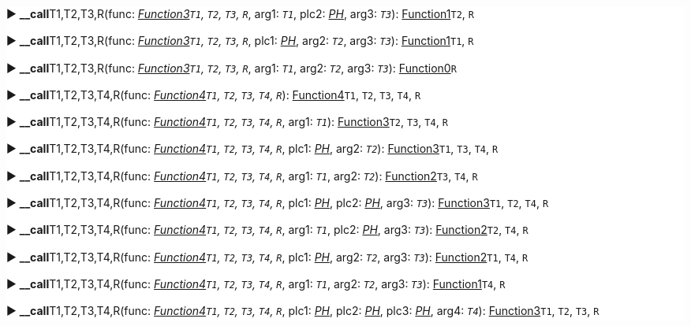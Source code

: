 ► **__call**T1,T2,T3,R(func: *[Function3](../modules/_node_modules__types_lodash_index_d_._.md#function3)`T1`, `T2`, `T3`, `R`*, arg1: *`T1`*, plc2: *[PH](../modules/_node_modules__types_lodash_index_d_._.md#ph)*, arg3: *`T3`*): [Function1](../modules/_node_modules__types_lodash_index_d_._.md#function1)`T2`, `R`

► **__call**T1,T2,T3,R(func: *[Function3](../modules/_node_modules__types_lodash_index_d_._.md#function3)`T1`, `T2`, `T3`, `R`*, plc1: *[PH](../modules/_node_modules__types_lodash_index_d_._.md#ph)*, arg2: *`T2`*, arg3: *`T3`*): [Function1](../modules/_node_modules__types_lodash_index_d_._.md#function1)`T1`, `R`

► **__call**T1,T2,T3,R(func: *[Function3](../modules/_node_modules__types_lodash_index_d_._.md#function3)`T1`, `T2`, `T3`, `R`*, arg1: *`T1`*, arg2: *`T2`*, arg3: *`T3`*): [Function0](../modules/_node_modules__types_lodash_index_d_._.md#function0)`R`

► **__call**T1,T2,T3,T4,R(func: *[Function4](../modules/_node_modules__types_lodash_index_d_._.md#function4)`T1`, `T2`, `T3`, `T4`, `R`*): [Function4](../modules/_node_modules__types_lodash_index_d_._.md#function4)`T1`, `T2`, `T3`, `T4`, `R`

► **__call**T1,T2,T3,T4,R(func: *[Function4](../modules/_node_modules__types_lodash_index_d_._.md#function4)`T1`, `T2`, `T3`, `T4`, `R`*, arg1: *`T1`*): [Function3](../modules/_node_modules__types_lodash_index_d_._.md#function3)`T2`, `T3`, `T4`, `R`

► **__call**T1,T2,T3,T4,R(func: *[Function4](../modules/_node_modules__types_lodash_index_d_._.md#function4)`T1`, `T2`, `T3`, `T4`, `R`*, plc1: *[PH](../modules/_node_modules__types_lodash_index_d_._.md#ph)*, arg2: *`T2`*): [Function3](../modules/_node_modules__types_lodash_index_d_._.md#function3)`T1`, `T3`, `T4`, `R`

► **__call**T1,T2,T3,T4,R(func: *[Function4](../modules/_node_modules__types_lodash_index_d_._.md#function4)`T1`, `T2`, `T3`, `T4`, `R`*, arg1: *`T1`*, arg2: *`T2`*): [Function2](../modules/_node_modules__types_lodash_index_d_._.md#function2)`T3`, `T4`, `R`

► **__call**T1,T2,T3,T4,R(func: *[Function4](../modules/_node_modules__types_lodash_index_d_._.md#function4)`T1`, `T2`, `T3`, `T4`, `R`*, plc1: *[PH](../modules/_node_modules__types_lodash_index_d_._.md#ph)*, plc2: *[PH](../modules/_node_modules__types_lodash_index_d_._.md#ph)*, arg3: *`T3`*): [Function3](../modules/_node_modules__types_lodash_index_d_._.md#function3)`T1`, `T2`, `T4`, `R`

► **__call**T1,T2,T3,T4,R(func: *[Function4](../modules/_node_modules__types_lodash_index_d_._.md#function4)`T1`, `T2`, `T3`, `T4`, `R`*, arg1: *`T1`*, plc2: *[PH](../modules/_node_modules__types_lodash_index_d_._.md#ph)*, arg3: *`T3`*): [Function2](../modules/_node_modules__types_lodash_index_d_._.md#function2)`T2`, `T4`, `R`

► **__call**T1,T2,T3,T4,R(func: *[Function4](../modules/_node_modules__types_lodash_index_d_._.md#function4)`T1`, `T2`, `T3`, `T4`, `R`*, plc1: *[PH](../modules/_node_modules__types_lodash_index_d_._.md#ph)*, arg2: *`T2`*, arg3: *`T3`*): [Function2](../modules/_node_modules__types_lodash_index_d_._.md#function2)`T1`, `T4`, `R`

► **__call**T1,T2,T3,T4,R(func: *[Function4](../modules/_node_modules__types_lodash_index_d_._.md#function4)`T1`, `T2`, `T3`, `T4`, `R`*, arg1: *`T1`*, arg2: *`T2`*, arg3: *`T3`*): [Function1](../modules/_node_modules__types_lodash_index_d_._.md#function1)`T4`, `R`

► **__call**T1,T2,T3,T4,R(func: *[Function4](../modules/_node_modules__types_lodash_index_d_._.md#function4)`T1`, `T2`, `T3`, `T4`, `R`*, plc1: *[PH](../modules/_node_modules__types_lodash_index_d_._.md#ph)*, plc2: *[PH](../modules/_node_modules__types_lodash_index_d_._.md#ph)*, plc3: *[PH](../modules/_node_modules__types_lodash_index_d_._.md#ph)*, arg4: *`T4`*): [Function3](../modules/_node_modules__types_lodash_index_d_._.md#function3)`T1`, `T2`, `T3`, `R`
